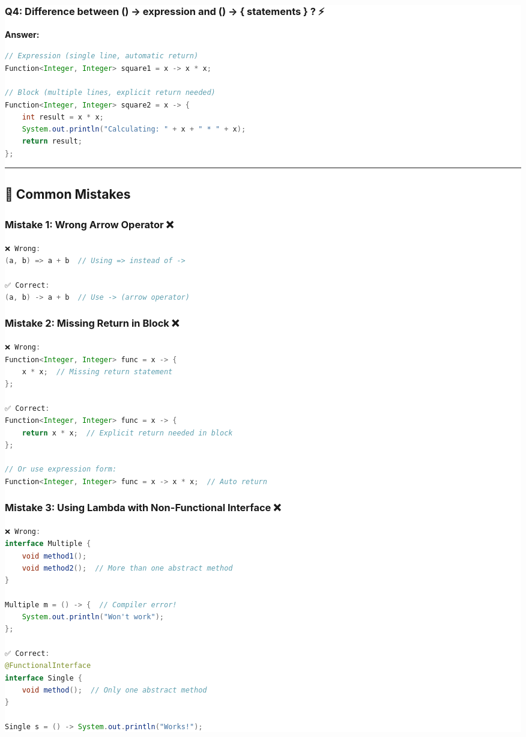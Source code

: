 ### Q4: Difference between () -> expression and () -> { statements } ? ⚡
**Answer:**
```java
// Expression (single line, automatic return)
Function<Integer, Integer> square1 = x -> x * x;

// Block (multiple lines, explicit return needed)
Function<Integer, Integer> square2 = x -> {
    int result = x * x;
    System.out.println("Calculating: " + x + " * " + x);
    return result;
};
```

---

## 🚫 Common Mistakes

### Mistake 1: Wrong Arrow Operator ❌
```java
❌ Wrong:
(a, b) => a + b  // Using => instead of ->

✅ Correct:
(a, b) -> a + b  // Use -> (arrow operator)
```

### Mistake 2: Missing Return in Block ❌
```java
❌ Wrong:
Function<Integer, Integer> func = x -> {
    x * x;  // Missing return statement
};

✅ Correct:
Function<Integer, Integer> func = x -> {
    return x * x;  // Explicit return needed in block
};

// Or use expression form:
Function<Integer, Integer> func = x -> x * x;  // Auto return
```

### Mistake 3: Using Lambda with Non-Functional Interface ❌
```java
❌ Wrong:
interface Multiple {
    void method1();
    void method2();  // More than one abstract method
}

Multiple m = () -> {  // Compiler error!
    System.out.println("Won't work");
};

✅ Correct:
@FunctionalInterface
interface Single {
    void method();  // Only one abstract method
}

Single s = () -> System.out.println("Works!");
```